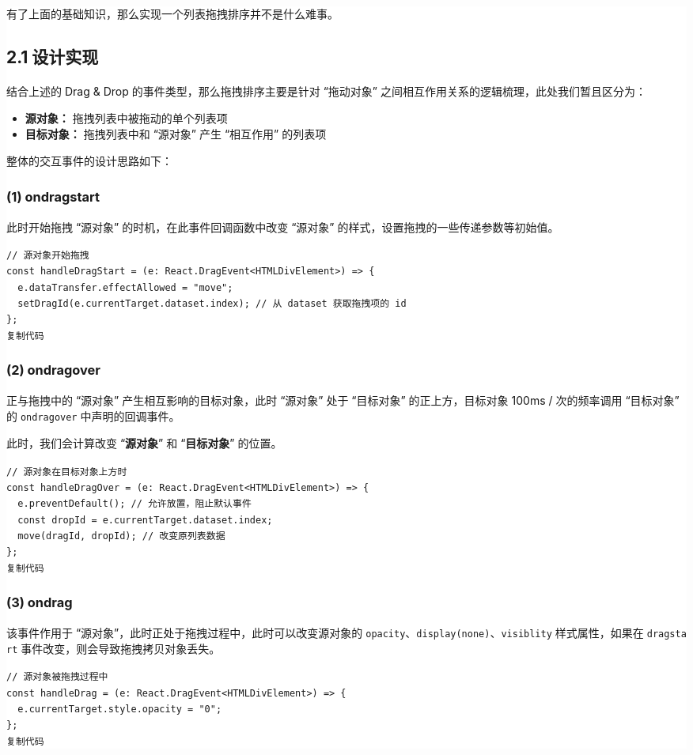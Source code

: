 有了上面的基础知识，那么实现一个列表拖拽排序并不是什么难事。

2.1 设计实现
--------

结合上述的 Drag & Drop 的事件类型，那么拖拽排序主要是针对 “拖动对象” 之间相互作用关系的逻辑梳理，此处我们暂且区分为：

*   **源对象：** 拖拽列表中被拖动的单个列表项
*   **目标对象：** 拖拽列表中和 “源对象” 产生 “相互作用” 的列表项

整体的交互事件的设计思路如下：

### (1) ondragstart

此时开始拖拽 “源对象” 的时机，在此事件回调函数中改变 “源对象” 的样式，设置拖拽的一些传递参数等初始值。

```
// 源对象开始拖拽
const handleDragStart = (e: React.DragEvent<HTMLDivElement>) => {
  e.dataTransfer.effectAllowed = "move";
  setDragId(e.currentTarget.dataset.index); // 从 dataset 获取拖拽项的 id
};
复制代码

```

### (2) ondragover

正与拖拽中的 “源对象” 产生相互影响的目标对象，此时 “源对象” 处于 “目标对象” 的正上方，目标对象 100ms / 次的频率调用 “目标对象” 的 `ondragover` 中声明的回调事件。

此时，我们会计算改变 “**源对象**” 和 “**目标对象**” 的位置。

```
// 源对象在目标对象上方时
const handleDragOver = (e: React.DragEvent<HTMLDivElement>) => {
  e.preventDefault(); // 允许放置，阻止默认事件
  const dropId = e.currentTarget.dataset.index;
  move(dragId, dropId); // 改变原列表数据
};
复制代码

```

### (3) ondrag

该事件作用于 “源对象”，此时正处于拖拽过程中，此时可以改变源对象的 `opacity`、`display(none)`、`visiblity` 样式属性，如果在 `dragstart` 事件改变，则会导致拖拽拷贝对象丢失。

```
// 源对象被拖拽过程中
const handleDrag = (e: React.DragEvent<HTMLDivElement>) => {
  e.currentTarget.style.opacity = "0";
};
复制代码

```
